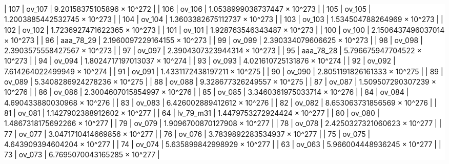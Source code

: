 | 107 | ov_107 | 9.20158375105896 × 10^272 |
| 106 | ov_106 | 1.0538999038737447 × 10^273 |
| 105 | ov_105 | 1.2003885442532745 × 10^273 |
| 104 | ov_104 | 1.3603382675112737 × 10^273 |
| 103 | ov_103 | 1.534504788264969 × 10^273 |
| 102 | ov_102 | 1.7236927471622365 × 10^273 |
| 101 | ov_101 | 1.928763546343487 × 10^273 |
| 100 | ov_100 | 2.1506437496037014 × 10^273 |
| 96 | aaa_78_29 | 2.1960097229164155 × 10^273 |
| 99 | ov_099 | 2.390334079606625 × 10^273 |
| 98 | ov_098 | 2.3903575558427567 × 10^273 |
| 97 | ov_097 | 2.3904307323944314 × 10^273 |
| 95 | aaa_78_28 | 5.796675947704522 × 10^273 |
| 94 | ov_094 | 1.8024717197013037 × 10^274 |
| 93 | ov_093 | 4.021610725131876 × 10^274 |
| 92 | ov_092 | 7.614264022499949 × 10^274 |
| 91 | ov_091 | 1.4331172438197211 × 10^275 |
| 90 | ov_090 | 2.8051191826161333 × 10^275 |
| 89 | ov_089 | 5.3408286924278236 × 10^275 |
| 88 | ov_088 | 9.328677326249557 × 10^275 |
| 87 | ov_087 | 1.509507290307239 × 10^276 |
| 86 | ov_086 | 2.3004607015854997 × 10^276 |
| 85 | ov_085 | 3.3460361975033714 × 10^276 |
| 84 | ov_084 | 4.690433880030968 × 10^276 |
| 83 | ov_083 | 6.426002889412612 × 10^276 |
| 82 | ov_082 | 8.653063731856569 × 10^276 |
| 81 | ov_081 | 1.1427902388912602 × 10^277 |
| 64 | lv_79_m31 | 1.4479753272924424 × 10^277 |
| 80 | ov_080 | 1.4867318175692266 × 10^277 |
| 79 | ov_079 | 1.9096700870127908 × 10^277 |
| 78 | ov_078 | 2.4250327321060623 × 10^277 |
| 77 | ov_077 | 3.0471710414669856 × 10^277 |
| 76 | ov_076 | 3.7839892283534937 × 10^277 |
| 75 | ov_075 | 4.643909394604204 × 10^277 |
| 74 | ov_074 | 5.635899842998929 × 10^277 |
| 63 | ov_063 | 5.966004448936245 × 10^277 |
| 73 | ov_073 | 6.7695070043165285 × 10^277 |